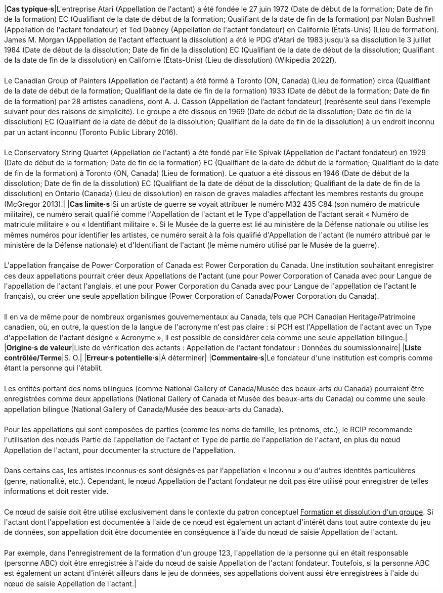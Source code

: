 |**Cas typique·s**|L'entreprise Atari (Appellation de l'actant) a été fondée le 27 juin 1972 (Date de début de la formation; Date de fin de la formation) EC (Qualifiant de la date de début de la formation; Qualifiant de la date de fin de la formation) par Nolan Bushnell (Appellation de l'actant fondateur) et Ted Dabney (Appellation de l'actant fondateur) en Californie (États-Unis) (Lieu de formation). James M. Morgan (Appellation de l'actant effectuant la dissolution) a été le PDG d'Atari de 1983 jusqu'à sa dissolution le 3 juillet 1984 (Date de début de la dissolution; Date de fin de la dissolution) EC (Qualifiant de la date de début de la dissolution; Qualifiant de la date de fin de la dissolution) en Californie (États-Unis) (Lieu de dissolution) (Wikipedia 2022f).<br><br>Le Canadian Group of Painters (Appellation de l'actant) a été formé à Toronto (ON, Canada) (Lieu de formation) circa (Qualifiant de la date de début de la formation; Qualifiant de la date de fin de la formation) 1933 (Date de début de la formation; Date de fin de la formation) par 28 artistes canadiens, dont A. J. Casson (Appellation de l’actant fondateur) (représenté seul dans l'exemple suivant pour des raisons de simplicité). Le groupe a été dissous en 1969 (Date de début de la dissolution; Date de fin de la dissolution) EC (Qualifiant de la date de début de la dissolution; Qualifiant de la date de fin de la dissolution) à un endroit inconnu par un actant inconnu (Toronto Public Library 2016).<br><br>Le Conservatory String Quartet (Appellation de l'actant) a été fondé par Elie Spivak (Appellation de l'actant fondateur) en 1929 (Date de début de la formation; Date de fin de la formation) EC (Qualifiant de la date de début de la formation; Qualifiant de la date de fin de la formation) à Toronto (ON, Canada) (Lieu de formation). Le quatuor a été dissous en 1946 (Date de début de la dissolution; Date de fin de la dissolution) EC (Qualifiant de la date de début de la dissolution; Qualifiant de la date de fin de la dissolution) en Ontario (Canada) (Lieu de dissolution) en raison de graves maladies affectant les membres restants du groupe (McGregor 2013).|
|**Cas limite·s**|Si un artiste de guerre se voyait attribuer le numéro M32 435 C84 (son numéro de matricule militaire), ce numéro serait qualifié comme l'Appellation de l'actant et le Type d'appellation de l'actant serait « Numéro de matricule militaire » ou « Identifiant militaire ». Si le Musée de la guerre est lié au ministère de la Défense nationale ou utilise les mêmes numéros pour identifier les artistes, ce numéro serait à la fois qualifié d'Appellation de l'actant (le numéro attribué par le ministère de la Défense nationale) et d'Identifiant de l'actant (le même numéro utilisé par le Musée de la guerre).<br><br>L'appellation française de Power Corporation of Canada est Power Corporation du Canada. Une institution souhaitant enregistrer ces deux appellations pourrait créer deux Appellations de l'actant (une pour Power Corporation of Canada avec pour Langue de l'appellation de l'actant l'anglais, et une pour Power Corporation du Canada avec pour Langue de l'appellation de l'actant le français), ou créer une seule appellation bilingue (Power Corporation of Canada/Power Corporation du Canada).<br><br>Il en va de même pour de nombreux organismes gouvernementaux au Canada, tels que PCH Canadian Heritage/Patrimoine canadien, où, en outre, la question de la langue de l'acronyme n'est pas claire : si PCH est l'Appellation de l'actant avec un Type d'appellation de l'actant désigné « Acronyme », il est possible de considérer cela comme une seule appellation bilingue.|
|**Origine·s de valeur**|Liste de vérification des actants : Appellation de l'actant fondateur : Données du soumissionnaire|
|**Liste contrôlée/Terme**|S. O.|
|**Erreur·s potentielle·s**|À déterminer|
|**Commentaire·s**|Le fondateur d'une institution est compris comme étant la personne qui l'établit.<br><br>Les entités portant des noms bilingues (comme National Gallery of Canada/Musée des beaux-arts du Canada) pourraient être enregistrées comme deux appellations (National Gallery of Canada et Musée des beaux-arts du Canada) ou comme une seule appellation bilingue (National Gallery of Canada/Musée des beaux-arts du Canada).<br><br>Pour les appellations qui sont composées de parties (comme les noms de famille, les prénoms, etc.), le RCIP recommande l'utilisation des nœuds Partie de l'appellation de l'actant et Type de partie de l'appellation de l'actant, en plus du nœud Appellation de l'actant, pour documenter la structure de l'appellation.<br><br>Dans certains cas, les artistes inconnus·es sont désignés·es par l'appellation « Inconnu » ou d'autres identités particulières (genre, nationalité, etc.). Cependant, le nœud Appellation de l'actant fondateur ne doit pas être utilisé pour enregistrer de telles informations et doit rester vide.<br><br>Ce nœud de saisie doit être utilisé exclusivement dans le contexte du patron conceptuel [Formation et dissolution d'un groupe](/collections-model/fr/modele-cible/actuel/formation-et-dissolution-dun-groupe). Si l'actant dont l'appellation est documentée à l'aide de ce nœud est également un actant d'intérêt dans tout autre contexte du jeu de données, son appellation doit être documentée en conséquence à l'aide du nœud de saisie Appellation de l'actant.<br><br>Par exemple, dans l'enregistrement de la formation d'un groupe 123, l'appellation de la personne qui en était responsable (personne ABC) doit être enregistrée à l'aide du nœud de saisie Appellation de l'actant fondateur. Toutefois, si la personne ABC est également un actant d'intérêt ailleurs dans le jeu de données, ses appellations doivent aussi être enregistrées à l'aide du nœud de saisie Appellation de l'actant.|